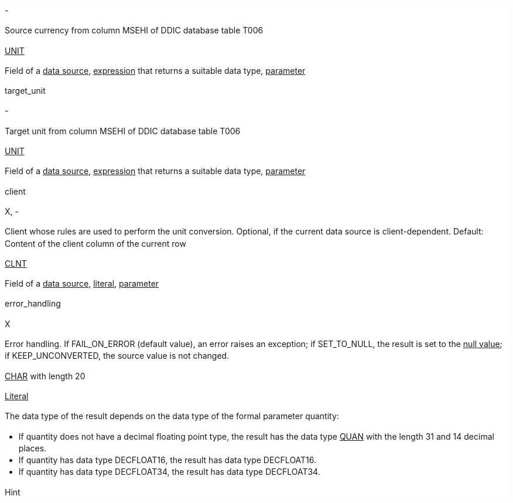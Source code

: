\-

Source currency from column MSEHI of DDIC database table T006

[UNIT](https://help.sap.com/doc/abapdocu_latest_index_htm/latest/en-US/abenddic_builtin_types.htm)

Field of a [data source](https://help.sap.com/doc/abapdocu_latest_index_htm/latest/en-US/abencds_data_source_v1.htm), [expression](https://help.sap.com/doc/abapdocu_latest_index_htm/latest/en-US/abencds_expressions_v1.htm) that returns a suitable data type, [parameter](https://help.sap.com/doc/abapdocu_latest_index_htm/latest/en-US/abencds_parameter_v1.htm)

target\_unit

\-

Target unit from column MSEHI of DDIC database table T006

[UNIT](https://help.sap.com/doc/abapdocu_latest_index_htm/latest/en-US/abenddic_builtin_types.htm)

Field of a [data source](https://help.sap.com/doc/abapdocu_latest_index_htm/latest/en-US/abencds_data_source_v1.htm), [expression](https://help.sap.com/doc/abapdocu_latest_index_htm/latest/en-US/abencds_expressions_v1.htm) that returns a suitable data type, [parameter](https://help.sap.com/doc/abapdocu_latest_index_htm/latest/en-US/abencds_parameter_v1.htm)

client

X, \-

Client whose rules are used to perform the unit conversion. Optional, if the current data source is client-dependent. Default: Content of the client column of the current row

[CLNT](https://help.sap.com/doc/abapdocu_latest_index_htm/latest/en-US/abenddic_builtin_types.htm)

Field of a [data source](https://help.sap.com/doc/abapdocu_latest_index_htm/latest/en-US/abencds_data_source_v1.htm), [literal](https://help.sap.com/doc/abapdocu_latest_index_htm/latest/en-US/abencds_literal_v1.htm), [parameter](https://help.sap.com/doc/abapdocu_latest_index_htm/latest/en-US/abencds_parameter_v1.htm)

error\_handling

X

Error handling. If FAIL\_ON\_ERROR (default value), an error raises an exception; if SET\_TO\_NULL, the result is set to the [null value](https://help.sap.com/doc/abapdocu_latest_index_htm/latest/en-US/abennull_value_glosry.htm "Glossary Entry"); if KEEP\_UNCONVERTED, the source value is not changed.

[CHAR](https://help.sap.com/doc/abapdocu_latest_index_htm/latest/en-US/abenddic_builtin_types.htm) with length 20

[Literal](https://help.sap.com/doc/abapdocu_latest_index_htm/latest/en-US/abencds_literal_v1.htm)

The data type of the result depends on the data type of the formal parameter quantity:

-   If quantity does not have a decimal floating point type, the result has the data type [QUAN](https://help.sap.com/doc/abapdocu_latest_index_htm/latest/en-US/abenddic_builtin_types.htm) with the length 31 and 14 decimal places.
-   If quantity has data type DECFLOAT16, the result has data type DECFLOAT16.
-   If quantity has data type DECFLOAT34, the result has data type DECFLOAT34.

Hint

